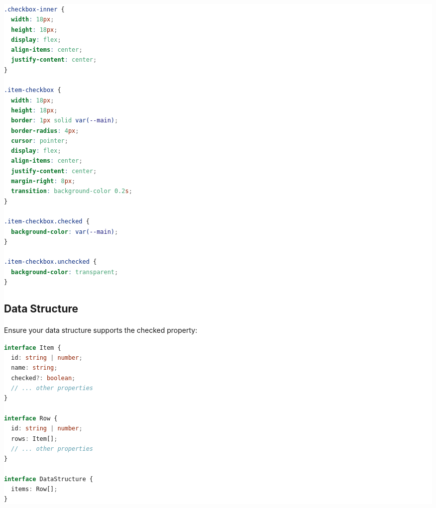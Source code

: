 ```css
.checkbox-inner {
  width: 18px;
  height: 18px;
  display: flex;
  align-items: center;
  justify-content: center;
}

.item-checkbox {
  width: 18px;
  height: 18px;
  border: 1px solid var(--main);
  border-radius: 4px;
  cursor: pointer;
  display: flex;
  align-items: center;
  justify-content: center;
  margin-right: 8px;
  transition: background-color 0.2s;
}

.item-checkbox.checked {
  background-color: var(--main);
}

.item-checkbox.unchecked {
  background-color: transparent;
}
```

## Data Structure

Ensure your data structure supports the checked property:

```typescript
interface Item {
  id: string | number;
  name: string;
  checked?: boolean;
  // ... other properties
}

interface Row {
  id: string | number;
  rows: Item[];
  // ... other properties
}

interface DataStructure {
  items: Row[];
}
```
